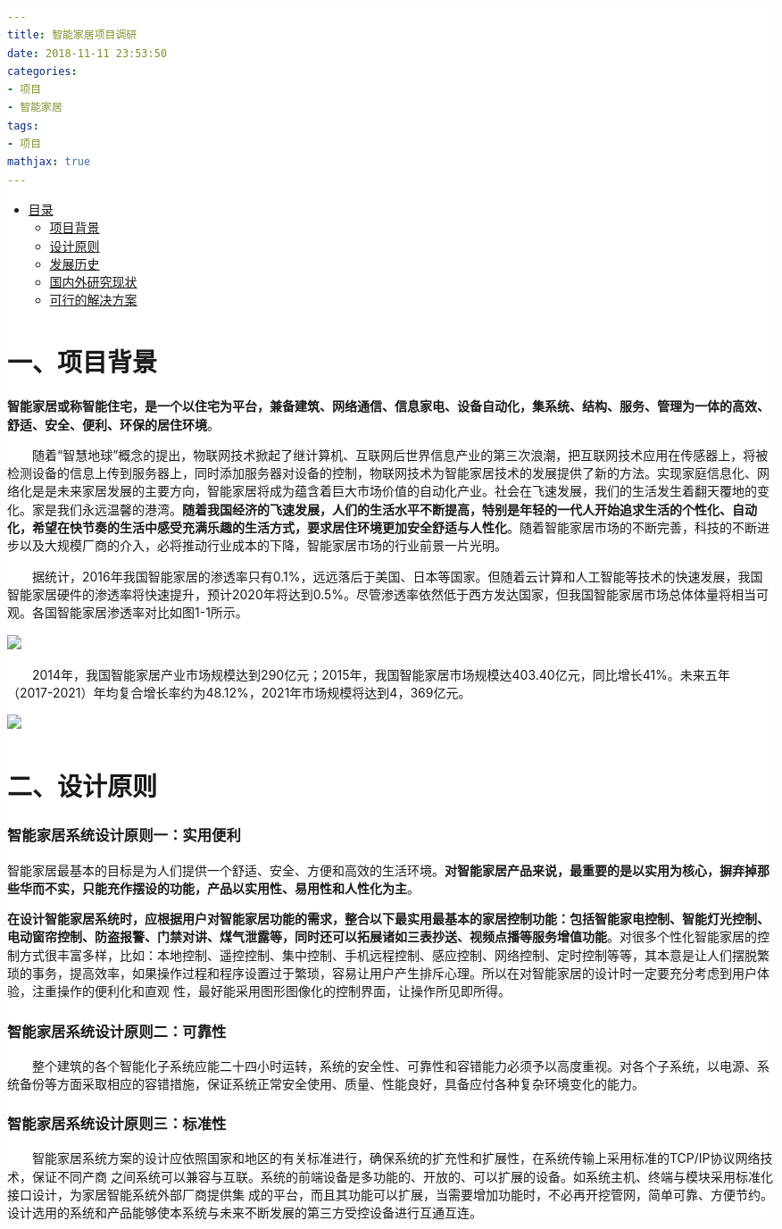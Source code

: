 ```yaml
---
title: 智能家居项目调研
date: 2018-11-11 23:53:50
categories:
- 项目
- 智能家居
tags:
- 项目
mathjax: true
---
```


* [目录](#0)
   * [项目背景](#1)
   * [设计原则](#2)
   * [发展历史](#3)
   * [国内外研究现状](#４)
   * [可行的解决方案](#5)

<h1 id="1">一、项目背景</h1>

**智能家居或称智能住宅，是一个以住宅为平台，兼备建筑、网络通信、信息家电、设备自动化，集系统、结构、服务、管理为一体的高效、舒适、安全、便利、环保的居住环境**。

　　随着“智慧地球”概念的提出，物联网技术掀起了继计算机、互联网后世界信息产业的第三次浪潮，把互联网技术应用在传感器上，将被检测设备的信息上传到服务器上，同时添加服务器对设备的控制，物联网技术为智能家居技术的发展提供了新的方法。实现家庭信息化、网络化是是未来家居发展的主要方向，智能家居将成为蕴含着巨大市场价值的自动化产业。社会在飞速发展，我们的生活发生着翻天覆地的变化。家是我们永远温馨的港湾。**随着我国经济的飞速发展，人们的生活水平不断提高，特别是年轻的一代人开始追求生活的个性化、自动化，希望在快节奏的生活中感受充满乐趣的生活方式，要求居住环境更加安全舒适与人性化**。随着智能家居市场的不断完善，科技的不断进步以及大规模厂商的介入，必将推动行业成本的下降，智能家居市场的行业前景一片光明。

　　据统计，2016年我国智能家居的渗透率只有0.1%，远远落后于美国、日本等国家。但随着云计算和人工智能等技术的快速发展，我国智能家居硬件的渗透率将快速提升，预计2020年将达到0.5%。尽管渗透率依然低于西方发达国家，但我国智能家居市场总体体量将相当可观。各国智能家居渗透率对比如图1-1所示。

![](https://i.imgur.com/PlsTvFM.png)

　　2014年，我国智能家居产业市场规模达到290亿元；2015年，我国智能家居市场规模达403.40亿元，同比增长41%。未来五年（2017-2021）年均复合增长率约为48.12%，2021年市场规模将达到4，369亿元。

![](https://i.imgur.com/IMmIS2E.png)

<h1 id="2">二、设计原则</h1>
<h3>智能家居系统设计原则一：实用便利</h3>

智能家居最基本的目标是为人们提供一个舒适、安全、方便和高效的生活环境。**对智能家居产品来说，最重要的是以实用为核心，摒弃掉那些华而不实，只能充作摆设的功能，产品以实用性、易用性和人性化为主**。

**在设计智能家居系统时，应根据用户对智能家居功能的需求，整合以下最实用最基本的家居控制功能：包括智能家电控制、智能灯光控制、电动窗帘控制、防盗报警、门禁对讲、煤气泄露等，同时还可以拓展诸如三表抄送、视频点播等服务增值功能**。对很多个性化智能家居的控制方式很丰富多样，比如：本地控制、遥控控制、集中控制、手机远程控制、感应控制、网络控制、定时控制等等，其本意是让人们摆脱繁琐的事务，提高效率，如果操作过程和程序设置过于繁琐，容易让用户产生排斥心理。所以在对智能家居的设计时一定要充分考虑到用户体验，注重操作的便利化和直观 性，最好能采用图形图像化的控制界面，让操作所见即所得。

<h3>智能家居系统设计原则二：可靠性</h3>
　　整个建筑的各个智能化子系统应能二十四小时运转，系统的安全性、可靠性和容错能力必须予以高度重视。对各个子系统，以电源、系统备份等方面采取相应的容错措施，保证系统正常安全使用、质量、性能良好，具备应付各种复杂环境变化的能力。

<h3>智能家居系统设计原则三：标准性</h3>
　　智能家居系统方案的设计应依照国家和地区的有关标准进行，确保系统的扩充性和扩展性，在系统传输上采用标准的TCP/IP协议网络技术，保证不同产商 之间系统可以兼容与互联。系统的前端设备是多功能的、开放的、可以扩展的设备。如系统主机、终端与模块采用标准化接口设计，为家居智能系统外部厂商提供集 成的平台，而且其功能可以扩展，当需要增加功能时，不必再开挖管网，简单可靠、方便节约。设计选用的系统和产品能够使本系统与未来不断发展的第三方受控设备进行互通互连。
